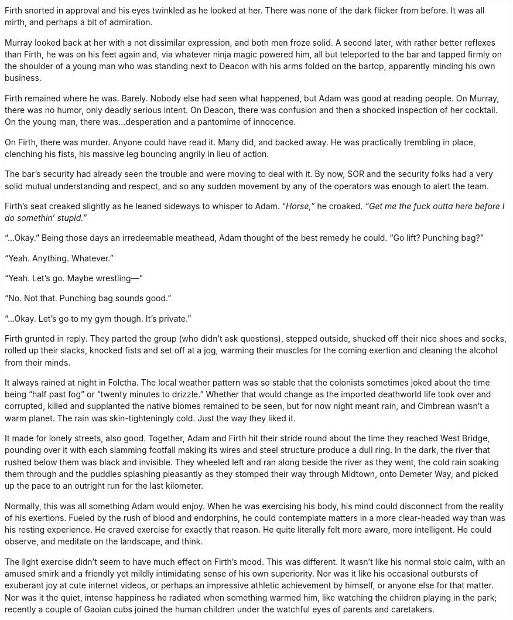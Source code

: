 Firth snorted in approval and his eyes twinkled as he looked at her. There was none of the dark flicker from before. It was all mirth, and perhaps a bit of admiration.

Murray looked back at her with a not dissimilar expression, and both men froze solid. A second later, with rather better reflexes than Firth, he was on his feet again and, via whatever ninja magic powered him, all but teleported to the bar and tapped firmly on the shoulder of a young man who was standing next to Deacon with his arms folded on the bartop, apparently minding his own business.

Firth remained where he was. Barely. Nobody else had seen what happened, but Adam was good at reading people. On Murray, there was no humor, only deadly serious intent. On Deacon, there was confusion and then a shocked inspection of her cocktail. On the young man, there was…desperation and a pantomime of innocence.

On Firth, there was murder. Anyone could have read it. Many did, and backed away. He was practically trembling in place, clenching his fists, his massive leg bouncing angrily in lieu of action.

The bar’s security had already seen the trouble and were moving to deal with it. By now, SOR and the security folks had a very solid mutual understanding and respect, and so any sudden movement by any of the operators was enough to alert the team.

Firth’s seat creaked slightly as he leaned sideways to whisper to Adam. “*Horse,”* he croaked. *“Get me the fuck outta here before I do somethin’ stupid.”*

“…Okay.” Being those days an irredeemable meathead, Adam thought of the best remedy he could. “Go lift? Punching bag?”

“Yeah. Anything. Whatever.”

“Yeah. Let’s go. Maybe wrestling—”

“No. Not that. Punching bag sounds good.”

“…Okay. Let’s go to my gym though. It’s private.”

Firth grunted in reply. They parted the group (who didn’t ask questions), stepped outside, shucked off their nice shoes and socks, rolled up their slacks, knocked fists and set off at a jog, warming their muscles for the coming exertion and cleaning the alcohol from their minds.

It always rained at night in Folctha. The local weather pattern was so stable that the colonists sometimes joked about the time being “half past fog” or “twenty minutes to drizzle.” Whether that would change as the imported deathworld life took over and corrupted, killed and supplanted the native biomes remained to be seen, but for now night meant rain, and Cimbrean wasn’t a warm planet. The rain was skin-tighteningly cold. Just the way they liked it.

It made for lonely streets, also good. Together, Adam and Firth hit their stride round about the time they reached West Bridge, pounding over it with each slamming footfall making its wires and steel structure produce a dull ring. In the dark, the river that rushed below them was black and invisible. They wheeled left and ran along beside the river as they went, the cold rain soaking them through and the puddles splashing pleasantly as they stomped their way through Midtown, onto Demeter Way, and picked up the pace to an outright run for the last kilometer.

Normally, this was all something Adam would enjoy. When he was exercising his body, his mind could disconnect from the reality of his exertions. Fueled by the rush of blood and endorphins, he could contemplate matters in a more clear-headed way than was his resting experience. He craved exercise for exactly that reason. He quite literally felt more aware, more intelligent. He could observe, and meditate on the landscape, and think.

The light exercise didn’t seem to have much effect on Firth’s mood. This was different. It wasn’t like his normal stoic calm, with an amused smirk and a friendly yet mildly intimidating sense of his own superiority. Nor was it like his occasional outbursts of exuberant joy at cute internet videos, or perhaps an impressive athletic achievement by himself, or anyone else for that matter. Nor was it the quiet, intense happiness he radiated when something warmed him, like watching the children playing in the park; recently a couple of Gaoian cubs joined the human children under the watchful eyes of parents and caretakers.
